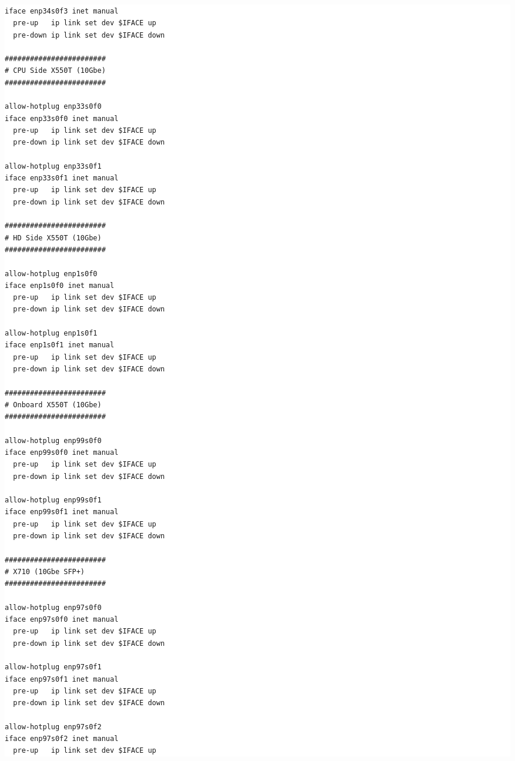 ```
iface enp34s0f3 inet manual
  pre-up   ip link set dev $IFACE up
  pre-down ip link set dev $IFACE down

########################
# CPU Side X550T (10Gbe)
########################

allow-hotplug enp33s0f0
iface enp33s0f0 inet manual
  pre-up   ip link set dev $IFACE up
  pre-down ip link set dev $IFACE down

allow-hotplug enp33s0f1
iface enp33s0f1 inet manual
  pre-up   ip link set dev $IFACE up
  pre-down ip link set dev $IFACE down

########################
# HD Side X550T (10Gbe)
########################

allow-hotplug enp1s0f0
iface enp1s0f0 inet manual
  pre-up   ip link set dev $IFACE up
  pre-down ip link set dev $IFACE down

allow-hotplug enp1s0f1
iface enp1s0f1 inet manual
  pre-up   ip link set dev $IFACE up
  pre-down ip link set dev $IFACE down

########################
# Onboard X550T (10Gbe)
########################

allow-hotplug enp99s0f0
iface enp99s0f0 inet manual
  pre-up   ip link set dev $IFACE up
  pre-down ip link set dev $IFACE down

allow-hotplug enp99s0f1
iface enp99s0f1 inet manual
  pre-up   ip link set dev $IFACE up
  pre-down ip link set dev $IFACE down

########################
# X710 (10Gbe SFP+)
########################

allow-hotplug enp97s0f0
iface enp97s0f0 inet manual
  pre-up   ip link set dev $IFACE up
  pre-down ip link set dev $IFACE down

allow-hotplug enp97s0f1
iface enp97s0f1 inet manual
  pre-up   ip link set dev $IFACE up
  pre-down ip link set dev $IFACE down

allow-hotplug enp97s0f2
iface enp97s0f2 inet manual
  pre-up   ip link set dev $IFACE up
```